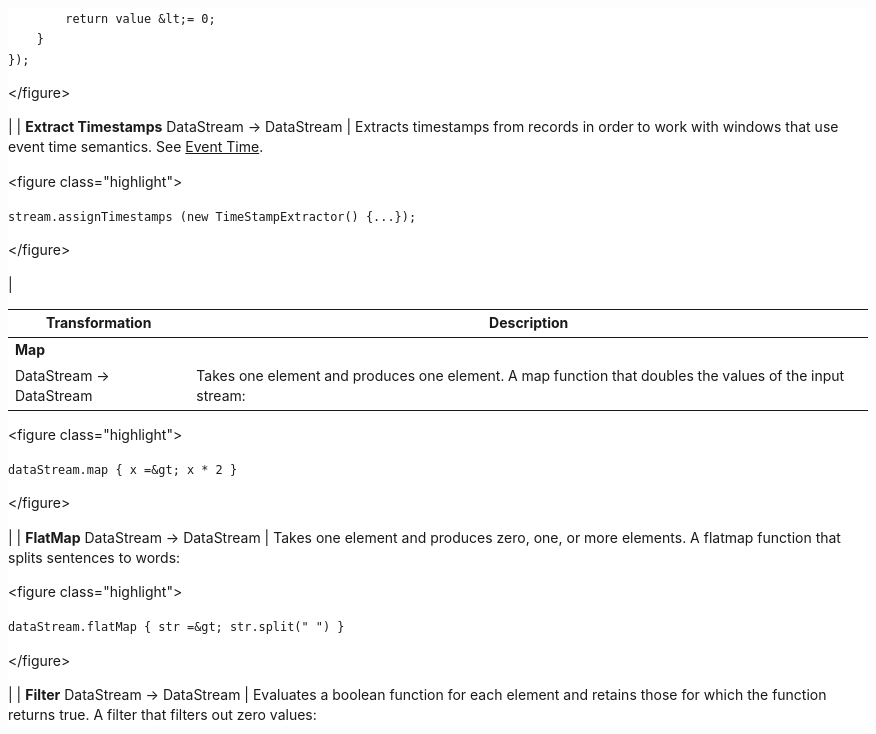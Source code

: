 ```
        return value &lt;= 0;
    }
}); 
```

&lt;/figure&gt;

 |
| **Extract Timestamps**
DataStream → DataStream | Extracts timestamps from records in order to work with windows that use event time semantics. See [Event Time](//ci.apache.org/projects/flink/flink-docs-release-1.7/dev/event_time.html).

&lt;figure class="highlight"&gt;

```
stream.assignTimestamps (new TimeStampExtractor() {...}); 
```

&lt;/figure&gt;

 |

| Transformation | Description |
| --- | --- |
| **Map**
DataStream → DataStream | Takes one element and produces one element. A map function that doubles the values of the input stream:

&lt;figure class="highlight"&gt;

```
dataStream.map { x =&gt; x * 2 } 
```

&lt;/figure&gt;

 |
| **FlatMap**
DataStream → DataStream | Takes one element and produces zero, one, or more elements. A flatmap function that splits sentences to words:

&lt;figure class="highlight"&gt;

```
dataStream.flatMap { str =&gt; str.split(" ") } 
```

&lt;/figure&gt;

 |
| **Filter**
DataStream → DataStream | Evaluates a boolean function for each element and retains those for which the function returns true. A filter that filters out zero values:
